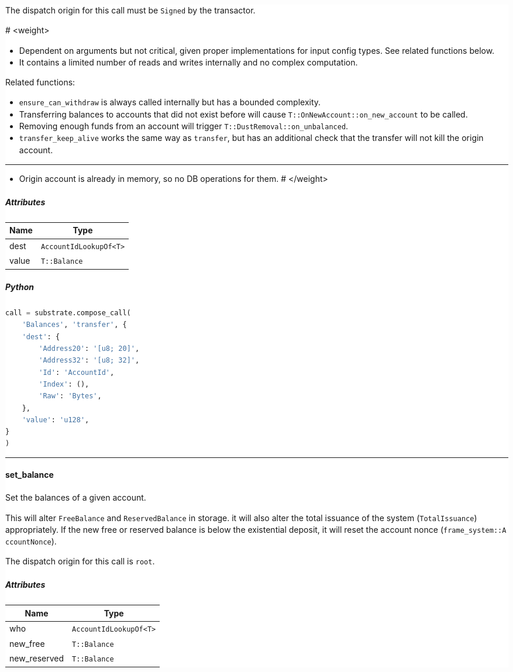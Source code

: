 The dispatch origin for this call must be `Signed` by the transactor.

\# &lt;weight&gt;
- Dependent on arguments but not critical, given proper implementations for input config
  types. See related functions below.
- It contains a limited number of reads and writes internally and no complex
  computation.

Related functions:

  - `ensure_can_withdraw` is always called internally but has a bounded complexity.
  - Transferring balances to accounts that did not exist before will cause
    `T::OnNewAccount::on_new_account` to be called.
  - Removing enough funds from an account will trigger `T::DustRemoval::on_unbalanced`.
  - `transfer_keep_alive` works the same way as `transfer`, but has an additional check
    that the transfer will not kill the origin account.
---------------------------------
- Origin account is already in memory, so no DB operations for them.
\# &lt;/weight&gt;
##### Attributes
| Name | Type |
| -------- | -------- | 
| dest | `AccountIdLookupOf<T>` | 
| value | `T::Balance` | 

##### Python
```python
call = substrate.compose_call(
    'Balances', 'transfer', {
    'dest': {
        'Address20': '[u8; 20]',
        'Address32': '[u8; 32]',
        'Id': 'AccountId',
        'Index': (),
        'Raw': 'Bytes',
    },
    'value': 'u128',
}
)
```

---------
#### set_balance
Set the balances of a given account.

This will alter `FreeBalance` and `ReservedBalance` in storage. it will
also alter the total issuance of the system (`TotalIssuance`) appropriately.
If the new free or reserved balance is below the existential deposit,
it will reset the account nonce (`frame_system::AccountNonce`).

The dispatch origin for this call is `root`.
##### Attributes
| Name | Type |
| -------- | -------- | 
| who | `AccountIdLookupOf<T>` | 
| new_free | `T::Balance` | 
| new_reserved | `T::Balance` | 


 [well_known_keys::CODE]: sp_core::storage::well_known_keys::CODE
[`transfer`]: struct.Pallet.html\#method.transfer